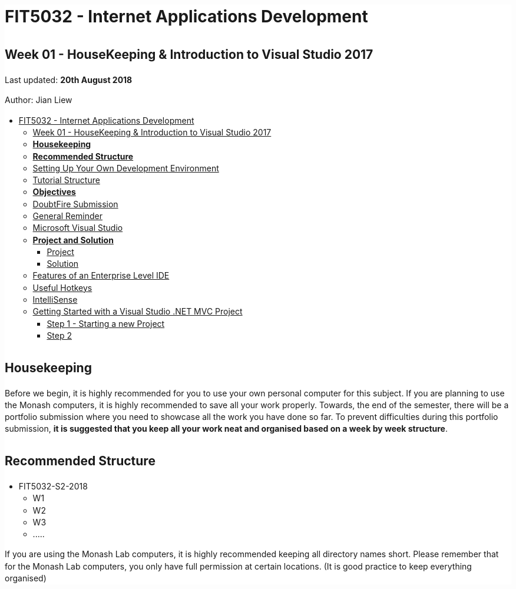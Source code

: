 # FIT5032 - Internet Applications Development
## Week 01 - HouseKeeping & Introduction to Visual Studio 2017

Last updated: **20th August 2018**

Author: Jian Liew



- [FIT5032 - Internet Applications Development](#fit5032---internet-applications-development)
    - [Week 01 - HouseKeeping & Introduction to Visual Studio 2017](#week-01---housekeeping--introduction-to-visual-studio-2017)
    - [**Housekeeping**](#housekeeping)
    - [**Recommended Structure**](#recommended-structure)
    - [Setting Up Your Own Development Environment](#setting-up-your-own-development-environment)
    - [Tutorial Structure](#tutorial-structure)
    - [**Objectives**](#objectives)
    - [DoubtFire Submission](#doubtfire-submission)
    - [General Reminder](#general-reminder)
    - [Microsoft Visual Studio](#microsoft-visual-studio)
    - [**Project and Solution**](#project-and-solution)
        - [Project](#project)
        - [Solution](#solution)
    - [Features of an Enterprise Level IDE](#features-of-an-enterprise-level-ide)
    - [Useful Hotkeys](#useful-hotkeys)
    - [IntelliSense](#intellisense)
    - [Getting Started with a Visual Studio .NET MVC Project](#getting-started-with-a-visual-studio-net-mvc-project)
        - [Step 1 - Starting a new Project](#step-1---starting-a-new-project)
        - [Step 2](#step-2)



## **Housekeeping**

Before we begin, it is highly recommended for you to use your own personal computer for this subject. If you are planning to use the Monash computers, it is highly recommended to save all your work properly. Towards, the end of the semester, there will be a portfolio submission where you need to showcase all the work you have done so far. To prevent difficulties during this portfolio submission, **it is suggested that you keep all your work neat and organised based on a week by week structure**.

## **Recommended Structure**

- FIT5032-S2-2018
  - W1
  - W2
  - W3
  - .....

If you are using the Monash Lab computers, it is highly recommended keeping all directory names short. Please remember that for the Monash Lab computers, you only have full permission at certain locations. (It is good practice to keep everything organised) 
